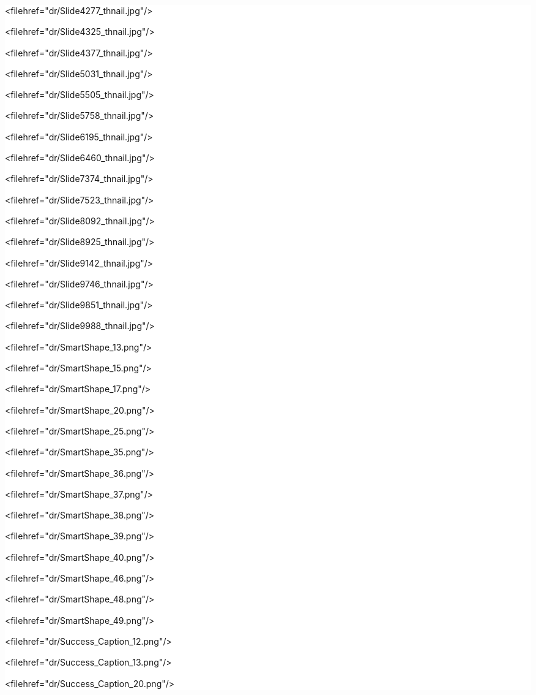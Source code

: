 <filehref="dr/Slide4277\_thnail.jpg"/>

<filehref="dr/Slide4325\_thnail.jpg"/>

<filehref="dr/Slide4377\_thnail.jpg"/>

<filehref="dr/Slide5031\_thnail.jpg"/>

<filehref="dr/Slide5505\_thnail.jpg"/>

<filehref="dr/Slide5758\_thnail.jpg"/>

<filehref="dr/Slide6195\_thnail.jpg"/>

<filehref="dr/Slide6460\_thnail.jpg"/>

<filehref="dr/Slide7374\_thnail.jpg"/>

<filehref="dr/Slide7523\_thnail.jpg"/>

<filehref="dr/Slide8092\_thnail.jpg"/>

<filehref="dr/Slide8925\_thnail.jpg"/>

<filehref="dr/Slide9142\_thnail.jpg"/>

<filehref="dr/Slide9746\_thnail.jpg"/>

<filehref="dr/Slide9851\_thnail.jpg"/>

<filehref="dr/Slide9988\_thnail.jpg"/>

<filehref="dr/SmartShape\_13.png"/>

<filehref="dr/SmartShape\_15.png"/>

<filehref="dr/SmartShape\_17.png"/>

<filehref="dr/SmartShape\_20.png"/>

<filehref="dr/SmartShape\_25.png"/>

<filehref="dr/SmartShape\_35.png"/>

<filehref="dr/SmartShape\_36.png"/>

<filehref="dr/SmartShape\_37.png"/>

<filehref="dr/SmartShape\_38.png"/>

<filehref="dr/SmartShape\_39.png"/>

<filehref="dr/SmartShape\_40.png"/>

<filehref="dr/SmartShape\_46.png"/>

<filehref="dr/SmartShape\_48.png"/>

<filehref="dr/SmartShape\_49.png"/>

<filehref="dr/Success\_Caption\_12.png"/>

<filehref="dr/Success\_Caption\_13.png"/>

<filehref="dr/Success\_Caption\_20.png"/>
